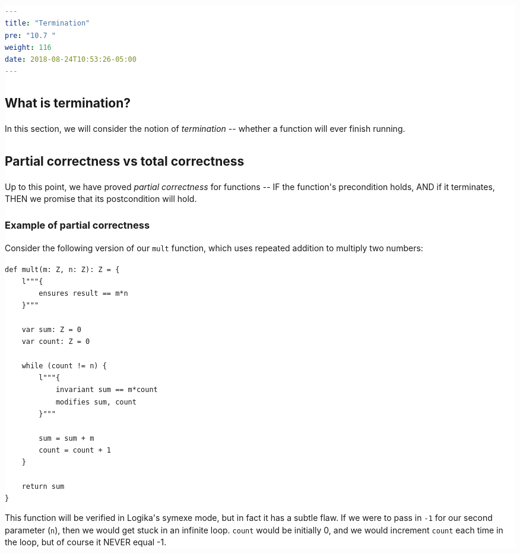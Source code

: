 ```yaml
---
title: "Termination"
pre: "10.7 "
weight: 116
date: 2018-08-24T10:53:26-05:00
---
```


## What is termination?

In this section, we will consider the notion of *termination* -- whether a function will ever finish running.

## Partial correctness vs total correctness

Up to this point, we have proved *partial correctness* for functions -- IF the function's precondition holds, AND if it terminates, THEN we promise that its postcondition will hold. 

### Example of partial correctness

Consider the following version of our `mult` function, which uses repeated addition to multiply two numbers:

```text
def mult(m: Z, n: Z): Z = {
    l"""{
        ensures result == m*n
    }"""

    var sum: Z = 0
    var count: Z = 0

    while (count != n) {
        l"""{
            invariant sum == m*count
            modifies sum, count
        }"""

        sum = sum + m
        count = count + 1
    }

    return sum
}
```

This function will be verified in Logika's symexe mode, but in fact it has a subtle flaw. If we were to pass in `-1` for our second parameter (`n`), then we would get stuck in an infinite loop. `count` would be initially 0, and we would increment `count` each time in the loop, but of course it NEVER equal -1.
